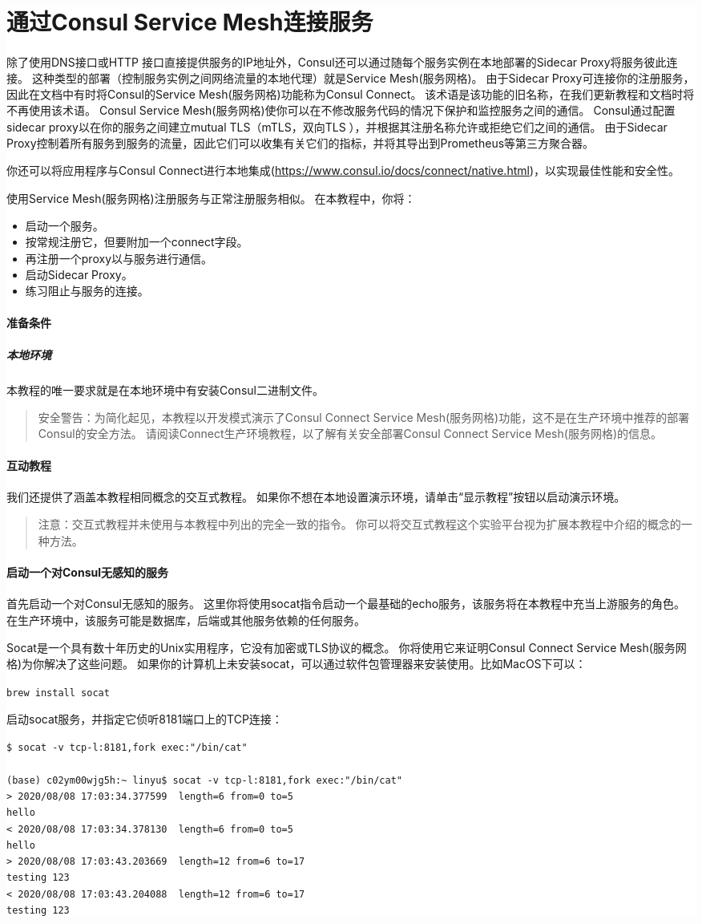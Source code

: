 # 通过Consul Service Mesh连接服务

除了使用DNS接口或HTTP 接口直接提供服务的IP地址外，Consul还可以通过随每个服务实例在本地部署的Sidecar Proxy将服务彼此连接。 这种类型的部署（控制服务实例之间网络流量的本地代理）就是Service Mesh(服务网格)。 由于Sidecar Proxy可连接你的注册服务，因此在文档中有时将Consul的Service Mesh(服务网格)功能称为Consul Connect。 该术语是该功能的旧名称，在我们更新教程和文档时将不再使用该术语。
Consul Service Mesh(服务网格)使你可以在不修改服务代码的情况下保护和监控服务之间的通信。 Consul通过配置sidecar proxy以在你的服务之间建立mutual TLS（mTLS，双向TLS ），并根据其注册名称允许或拒绝它们之间的通信。 由于Sidecar Proxy控制着所有服务到服务的流量，因此它们可以收集有关它们的指标，并将其导出到Prometheus等第三方聚合器。

你还可以将应用程序与Consul Connect进行本地集成(https://www.consul.io/docs/connect/native.html)，以实现最佳性能和安全性。

使用Service Mesh(服务网格)注册服务与正常注册服务相似。 在本教程中，你将：

- 启动一个服务。
- 按常规注册它，但要附加一个connect字段。
- 再注册一个proxy以与服务进行通信。
- 启动Sidecar Proxy。
- 练习阻止与服务的连接。

#### 准备条件
##### 本地环境
本教程的唯一要求就是在本地环境中有安装Consul二进制文件。

> 安全警告：为简化起见，本教程以开发模式演示了Consul Connect Service Mesh(服务网格)功能，这不是在生产环境中推荐的部署Consul的安全方法。 请阅读Connect生产环境教程，以了解有关安全部署Consul Connect Service Mesh(服务网格)的信息。

#### 互动教程
我们还提供了涵盖本教程相同概念的交互式教程。 如果你不想在本地设置演示环境，请单击“显示教程”按钮以启动演示环境。

> 注意：交互式教程并未使用与本教程中列出的完全一致的指令。 你可以将交互式教程这个实验平台视为扩展本教程中介绍的概念的一种方法。

#### 启动一个对Consul无感知的服务

首先启动一个对Consul无感知的服务。 这里你将使用socat指令启动一个最基础的echo服务，该服务将在本教程中充当上游服务的角色。 在生产环境中，该服务可能是数据库，后端或其他服务依赖的任何服务。

Socat是一个具有数十年历史的Unix实用程序，它没有加密或TLS协议的概念。 你将使用它来证明Consul Connect Service Mesh(服务网格)为你解决了这些问题。 如果你的计算机上未安装socat，可以通过软件包管理器来安装使用。比如MacOS下可以：

	brew install socat

启动socat服务，并指定它侦听8181端口上的TCP连接：

	$ socat -v tcp-l:8181,fork exec:"/bin/cat"
	
	(base) c02ym00wjg5h:~ linyu$ socat -v tcp-l:8181,fork exec:"/bin/cat"
	> 2020/08/08 17:03:34.377599  length=6 from=0 to=5
	hello
	< 2020/08/08 17:03:34.378130  length=6 from=0 to=5
	hello
	> 2020/08/08 17:03:43.203669  length=12 from=6 to=17
	testing 123
	< 2020/08/08 17:03:43.204088  length=12 from=6 to=17
	testing 123
